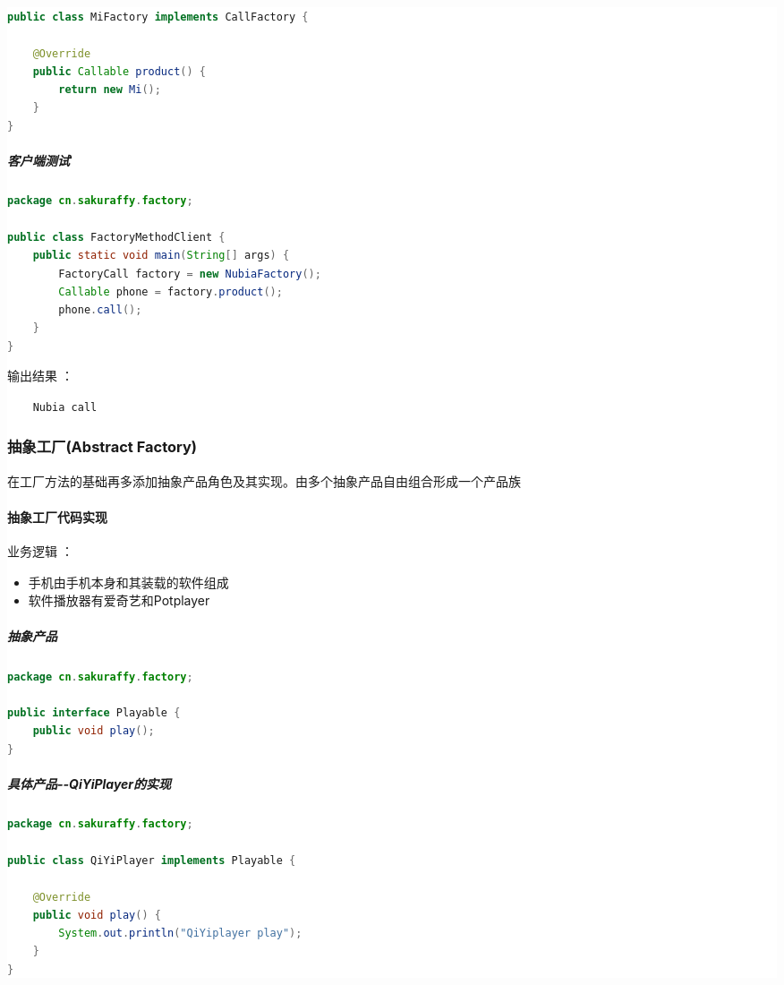 ``` java
public class MiFactory implements CallFactory {

	@Override
	public Callable product() {
		return new Mi();
	}
}
```
##### 客户端测试
``` java
package cn.sakuraffy.factory;

public class FactoryMethodClient {
	public static void main(String[] args) {
		FactoryCall factory = new NubiaFactory();
		Callable phone = factory.product();
		phone.call();
	}
}
```
输出结果 ：
``` java
	Nubia call
```

### 抽象工厂(Abstract Factory)
在工厂方法的基础再多添加抽象产品角色及其实现。由多个抽象产品自由组合形成一个产品族

#### 抽象工厂代码实现
业务逻辑 ： 
- 手机由手机本身和其装载的软件组成
- 软件播放器有爱奇艺和Potplayer

##### 抽象产品
``` java
package cn.sakuraffy.factory;

public interface Playable {
	public void play();
}
```

##### 具体产品--QiYiPlayer的实现
``` java
package cn.sakuraffy.factory;

public class QiYiPlayer implements Playable {

	@Override
	public void play() {
		System.out.println("QiYiplayer play");
	}
}
```
